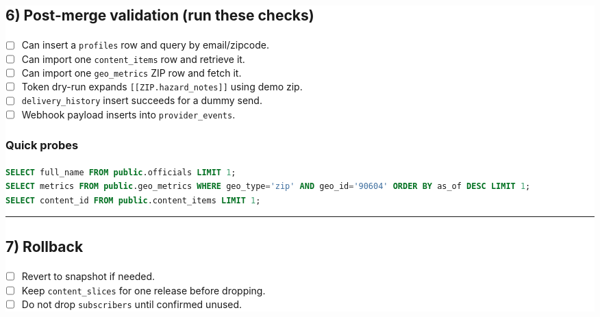 
## 6) Post-merge validation (run these checks)
- [ ] Can insert a `profiles` row and query by email/zipcode.
- [ ] Can import one `content_items` row and retrieve it.
- [ ] Can import one `geo_metrics` ZIP row and fetch it.
- [ ] Token dry-run expands `[[ZIP.hazard_notes]]` using demo zip.
- [ ] `delivery_history` insert succeeds for a dummy send.
- [ ] Webhook payload inserts into `provider_events`.

### Quick probes
```sql
SELECT full_name FROM public.officials LIMIT 1;
SELECT metrics FROM public.geo_metrics WHERE geo_type='zip' AND geo_id='90604' ORDER BY as_of DESC LIMIT 1;
SELECT content_id FROM public.content_items LIMIT 1;
```

---

## 7) Rollback
- [ ] Revert to snapshot if needed.
- [ ] Keep `content_slices` for one release before dropping.
- [ ] Do not drop `subscribers` until confirmed unused.
